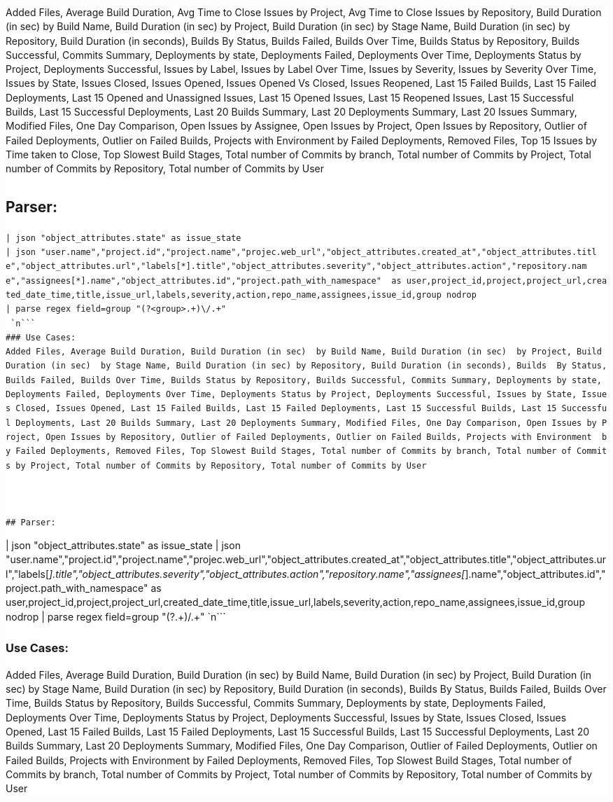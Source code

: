 Added Files, Average Build Duration, Avg Time to Close Issues by Project, Avg Time to Close Issues by Repository, Build Duration (in sec)  by Build Name, Build Duration (in sec)  by Project, Build Duration (in sec)  by Stage Name, Build Duration (in sec) by Repository, Build Duration (in seconds), Builds  By Status, Builds Failed, Builds Over Time, Builds Status by Repository, Builds Successful, Commits Summary, Deployments by state, Deployments Failed, Deployments Over Time, Deployments Status by Project, Deployments Successful, Issues by Label, Issues by Label Over Time, Issues by Severity, Issues by Severity Over Time, Issues by State, Issues Closed, Issues Opened, Issues Opened Vs Closed, Issues Reopened, Last 15 Failed Builds, ‎Last 15 Failed Deployments, Last 15 Opened and Unassigned Issues, Last 15 Opened Issues, Last 15 Reopened Issues, Last 15 Successful Builds, ‎Last 15 Successful Deployments, Last 20 Builds Summary, ‎Last 20 Deployments‎ Summary, Last 20 Issues Summary, Modified Files, One Day Comparison, Open Issues by Assignee, Open Issues by Project, Open Issues by Repository, Outlier of Failed Deployments, Outlier on Failed Builds, Projects with Environment  by Failed Deployments, Removed Files, Top 15 Issues by Time taken to Close, Top Slowest Build Stages, Total number of Commits by branch, Total number of Commits by Project, Total number of Commits by Repository, Total number of Commits by User



## Parser:
```
| json "object_attributes.state" as issue_state
| json "user.name","project.id","project.name","projec.web_url","object_attributes.created_at","object_attributes.title","object_attributes.url","labels[*].title","object_attributes.severity","object_attributes.action","repository.name","assignees[*].name","object_attributes.id","project.path_with_namespace"  as user,project_id,project,project_url,created_date_time,title,issue_url,labels,severity,action,repo_name,assignees,issue_id,group nodrop
| parse regex field=group "(?<group>.+)\/.+" 
 `n```
### Use Cases:
Added Files, Average Build Duration, Build Duration (in sec)  by Build Name, Build Duration (in sec)  by Project, Build Duration (in sec)  by Stage Name, Build Duration (in sec) by Repository, Build Duration (in seconds), Builds  By Status, Builds Failed, Builds Over Time, Builds Status by Repository, Builds Successful, Commits Summary, Deployments by state, Deployments Failed, Deployments Over Time, Deployments Status by Project, Deployments Successful, Issues by State, Issues Closed, Issues Opened, Last 15 Failed Builds, ‎Last 15 Failed Deployments, Last 15 Successful Builds, ‎Last 15 Successful Deployments, Last 20 Builds Summary, ‎Last 20 Deployments‎ Summary, Modified Files, One Day Comparison, Open Issues by Project, Open Issues by Repository, Outlier of Failed Deployments, Outlier on Failed Builds, Projects with Environment  by Failed Deployments, Removed Files, Top Slowest Build Stages, Total number of Commits by branch, Total number of Commits by Project, Total number of Commits by Repository, Total number of Commits by User



## Parser:
```
| json "object_attributes.state" as issue_state
| json "user.name","project.id","project.name","projec.web_url","object_attributes.created_at","object_attributes.title","object_attributes.url","labels[*].title","object_attributes.severity","object_attributes.action","repository.name","assignees[*].name","object_attributes.id","project.path_with_namespace" as user,project_id,project,project_url,created_date_time,title,issue_url,labels,severity,action,repo_name,assignees,issue_id,group  nodrop
|  parse regex field=group "(?<group>.+)\/.+" 
 `n```
### Use Cases:
Added Files, Average Build Duration, Build Duration (in sec)  by Build Name, Build Duration (in sec)  by Project, Build Duration (in sec)  by Stage Name, Build Duration (in sec) by Repository, Build Duration (in seconds), Builds  By Status, Builds Failed, Builds Over Time, Builds Status by Repository, Builds Successful, Commits Summary, Deployments by state, Deployments Failed, Deployments Over Time, Deployments Status by Project, Deployments Successful, Issues by State, Issues Closed, Issues Opened, Last 15 Failed Builds, ‎Last 15 Failed Deployments, Last 15 Successful Builds, ‎Last 15 Successful Deployments, Last 20 Builds Summary, ‎Last 20 Deployments‎ Summary, Modified Files, One Day Comparison, Outlier of Failed Deployments, Outlier on Failed Builds, Projects with Environment  by Failed Deployments, Removed Files, Top Slowest Build Stages, Total number of Commits by branch, Total number of Commits by Project, Total number of Commits by Repository, Total number of Commits by User
